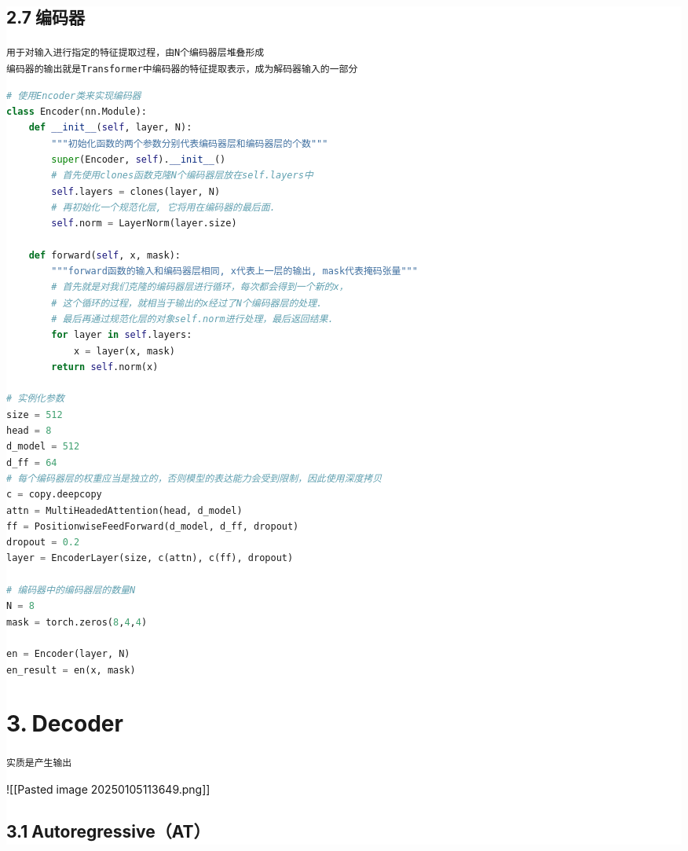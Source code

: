 ## 2.7 编码器

	用于对输入进行指定的特征提取过程，由N个编码器层堆叠形成
	编码器的输出就是Transformer中编码器的特征提取表示，成为解码器输入的一部分

```python
# 使用Encoder类来实现编码器
class Encoder(nn.Module):
	def __init__(self, layer, N):
        """初始化函数的两个参数分别代表编码器层和编码器层的个数"""
        super(Encoder, self).__init__()
        # 首先使用clones函数克隆N个编码器层放在self.layers中
        self.layers = clones(layer, N)
        # 再初始化一个规范化层, 它将用在编码器的最后面.
        self.norm = LayerNorm(layer.size)

    def forward(self, x, mask):
        """forward函数的输入和编码器层相同, x代表上一层的输出, mask代表掩码张量"""
        # 首先就是对我们克隆的编码器层进行循环，每次都会得到一个新的x，
        # 这个循环的过程，就相当于输出的x经过了N个编码器层的处理.
        # 最后再通过规范化层的对象self.norm进行处理，最后返回结果.
        for layer in self.layers:
            x = layer(x, mask)
        return self.norm(x)

# 实例化参数
size = 512
head = 8
d_model = 512
d_ff = 64
# 每个编码器层的权重应当是独立的，否则模型的表达能力会受到限制，因此使用深度拷贝
c = copy.deepcopy
attn = MultiHeadedAttention(head, d_model)
ff = PositionwiseFeedForward(d_model, d_ff, dropout)
dropout = 0.2
layer = EncoderLayer(size, c(attn), c(ff), dropout)

# 编码器中的编码器层的数量N
N = 8
mask = torch.zeros(8,4,4)

en = Encoder(layer, N)
en_result = en(x, mask)
```
# 3. Decoder

	实质是产生输出

![[Pasted image 20250105113649.png]]
## 3.1 Autoregressive（AT）
